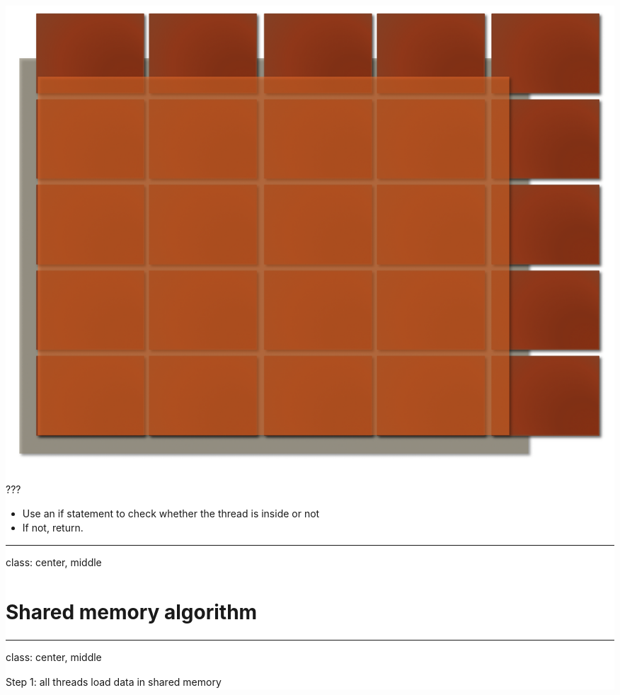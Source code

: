 ![:width 60%](2020-02-07-11-47-00.png)

???
- Use an if statement to check whether the thread is inside or not
- If not, return.

---
class: center, middle

# Shared memory algorithm

---
class: center, middle

Step 1: all threads load data in shared memory
